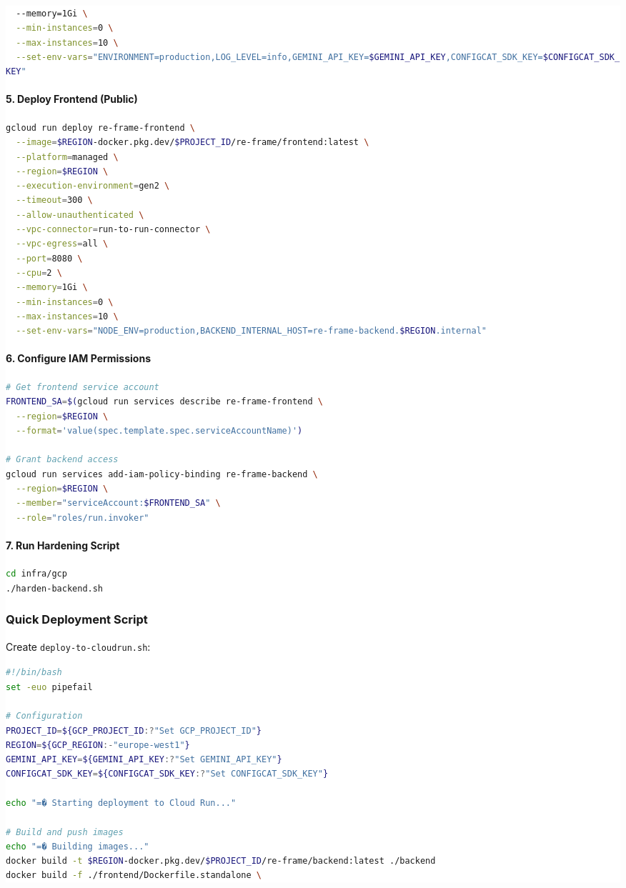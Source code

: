 ```bash
  --memory=1Gi \
  --min-instances=0 \
  --max-instances=10 \
  --set-env-vars="ENVIRONMENT=production,LOG_LEVEL=info,GEMINI_API_KEY=$GEMINI_API_KEY,CONFIGCAT_SDK_KEY=$CONFIGCAT_SDK_KEY"
```

#### 5. Deploy Frontend (Public)
```bash
gcloud run deploy re-frame-frontend \
  --image=$REGION-docker.pkg.dev/$PROJECT_ID/re-frame/frontend:latest \
  --platform=managed \
  --region=$REGION \
  --execution-environment=gen2 \
  --timeout=300 \
  --allow-unauthenticated \
  --vpc-connector=run-to-run-connector \
  --vpc-egress=all \
  --port=8080 \
  --cpu=2 \
  --memory=1Gi \
  --min-instances=0 \
  --max-instances=10 \
  --set-env-vars="NODE_ENV=production,BACKEND_INTERNAL_HOST=re-frame-backend.$REGION.internal"
```

#### 6. Configure IAM Permissions
```bash
# Get frontend service account
FRONTEND_SA=$(gcloud run services describe re-frame-frontend \
  --region=$REGION \
  --format='value(spec.template.spec.serviceAccountName)')

# Grant backend access
gcloud run services add-iam-policy-binding re-frame-backend \
  --region=$REGION \
  --member="serviceAccount:$FRONTEND_SA" \
  --role="roles/run.invoker"
```

#### 7. Run Hardening Script
```bash
cd infra/gcp
./harden-backend.sh
```

### Quick Deployment Script

Create `deploy-to-cloudrun.sh`:
```bash
#!/bin/bash
set -euo pipefail

# Configuration
PROJECT_ID=${GCP_PROJECT_ID:?"Set GCP_PROJECT_ID"}
REGION=${GCP_REGION:-"europe-west1"}
GEMINI_API_KEY=${GEMINI_API_KEY:?"Set GEMINI_API_KEY"}
CONFIGCAT_SDK_KEY=${CONFIGCAT_SDK_KEY:?"Set CONFIGCAT_SDK_KEY"}

echo "=� Starting deployment to Cloud Run..."

# Build and push images
echo "=� Building images..."
docker build -t $REGION-docker.pkg.dev/$PROJECT_ID/re-frame/backend:latest ./backend
docker build -f ./frontend/Dockerfile.standalone \
```